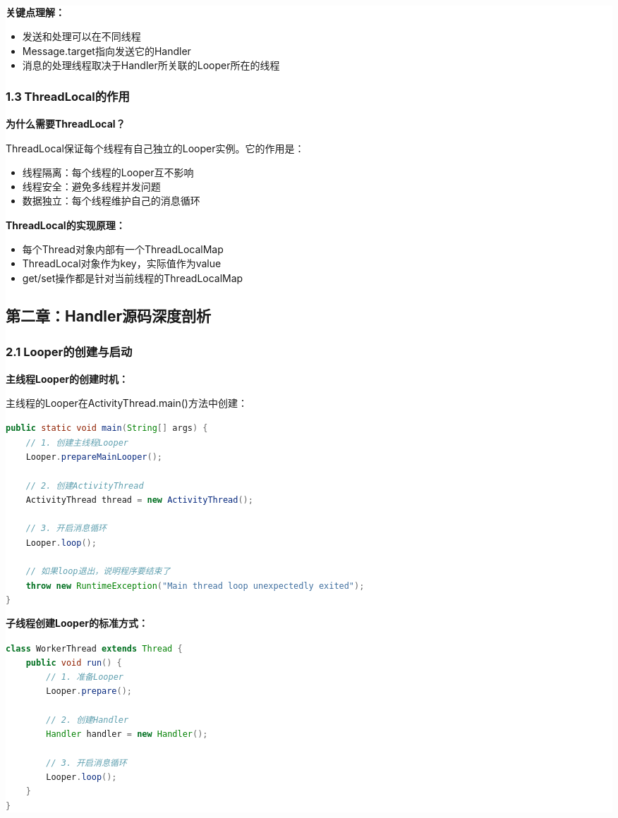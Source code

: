**关键点理解：**
- 发送和处理可以在不同线程
- Message.target指向发送它的Handler
- 消息的处理线程取决于Handler所关联的Looper所在的线程

### 1.3 ThreadLocal的作用

**为什么需要ThreadLocal？**

ThreadLocal保证每个线程有自己独立的Looper实例。它的作用是：
- 线程隔离：每个线程的Looper互不影响
- 线程安全：避免多线程并发问题
- 数据独立：每个线程维护自己的消息循环

**ThreadLocal的实现原理：**
- 每个Thread对象内部有一个ThreadLocalMap
- ThreadLocal对象作为key，实际值作为value
- get/set操作都是针对当前线程的ThreadLocalMap

## 第二章：Handler源码深度剖析

### 2.1 Looper的创建与启动

**主线程Looper的创建时机：**

主线程的Looper在ActivityThread.main()方法中创建：

```java
public static void main(String[] args) {
    // 1. 创建主线程Looper
    Looper.prepareMainLooper();
    
    // 2. 创建ActivityThread
    ActivityThread thread = new ActivityThread();
    
    // 3. 开启消息循环
    Looper.loop();
    
    // 如果loop退出，说明程序要结束了
    throw new RuntimeException("Main thread loop unexpectedly exited");
}
```

**子线程创建Looper的标准方式：**

```java
class WorkerThread extends Thread {
    public void run() {
        // 1. 准备Looper
        Looper.prepare();
        
        // 2. 创建Handler
        Handler handler = new Handler();
        
        // 3. 开启消息循环
        Looper.loop();
    }
}
```
